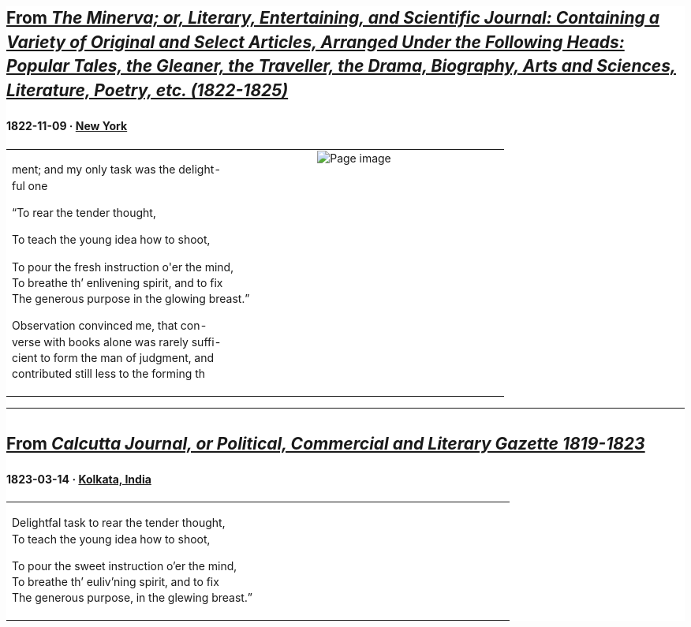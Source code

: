 
## [From _The Minerva; or, Literary, Entertaining, and Scientific Journal: Containing a Variety of Original and Select Articles, Arranged Under the Following Heads: Popular Tales, the Gleaner, the Traveller, the Drama, Biography, Arts and Sciences, Literature, Poetry, etc. (1822-1825)_](https://archive.org/details/sim_minerva-or-literary-entertaining-and-scientific-journal_1822-11-09_1_31/page/n0/mode/1up?view=theater)

#### 1822-11-09 &middot; [New York](http://dbpedia.org/resource/New_York_City)

<table style="width: 100%;"><tr><td style="width: 50%">

  
  
ment; and my only task was the delight-  
ful one  
  
  
  
“To rear the tender thought,  
  
To teach the young idea how to shoot,  
  
To pour the fresh instruction o&#x27;er the mind,  
To breathe th’ enlivening spirit, and to fix  
The generous purpose in the glowing breast.”  
  
Observation convinced me, that con-  
verse with books alone was rarely suffi-  
cient to form the man of judgment, and  
contributed still less to the forming th
</td><td style="width: 50%; max-height: 75%; margin: auto; display: block;">
<img alt="Page image" src="https://iiif.archive.org/iiif/sim_minerva-or-literary-entertaining-and-scientific-journal_1822-11-09_1_31&#0036;0/pct:26.961824,59.882479,20.625663,9.063390/600,/0/default.jpg"/>
</td>
</tr></table>

---

## [From _Calcutta Journal, or Political, Commercial and Literary Gazette 1819-1823_](https://archive.org/details/sim_calcutta-journal-political-commercial-literary-gazette_1823-03-14_2_63/page/n9/mode/1up?view=theater)

#### 1823-03-14 &middot; [Kolkata, India](http://dbpedia.org/resource/Kolkata)

<table style="width: 100%;"><tr><td style="width: 50%">

  
 Delightfal task to rear the tender thought,  
To teach the young idea how to shoot,  
  
To pour the sweet instruction o’er the mind,  
To breathe th’ euliv’ning spirit, and to fix  
The generous purpose, in the glewing breast.”  
  